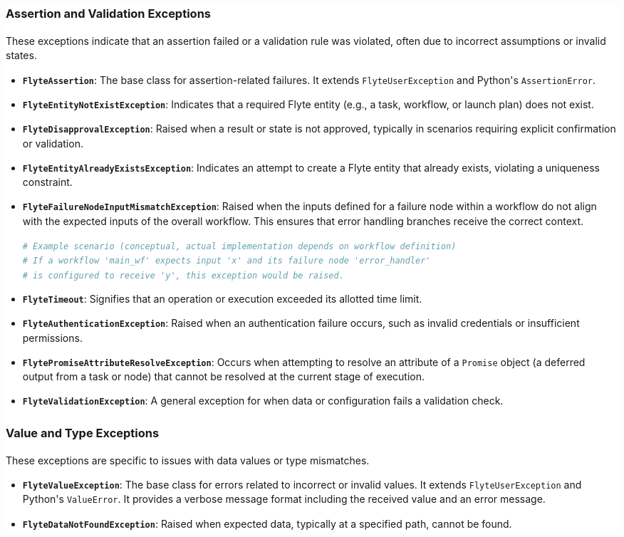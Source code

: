 ### Assertion and Validation Exceptions

These exceptions indicate that an assertion failed or a validation rule was violated, often due to incorrect assumptions or invalid states.

*   **`FlyteAssertion`**: The base class for assertion-related failures. It extends `FlyteUserException` and Python's `AssertionError`.

*   **`FlyteEntityNotExistException`**: Indicates that a required Flyte entity (e.g., a task, workflow, or launch plan) does not exist.

*   **`FlyteDisapprovalException`**: Raised when a result or state is not approved, typically in scenarios requiring explicit confirmation or validation.

*   **`FlyteEntityAlreadyExistsException`**: Indicates an attempt to create a Flyte entity that already exists, violating a uniqueness constraint.

*   **`FlyteFailureNodeInputMismatchException`**: Raised when the inputs defined for a failure node within a workflow do not align with the expected inputs of the overall workflow. This ensures that error handling branches receive the correct context.

    ```python
    # Example scenario (conceptual, actual implementation depends on workflow definition)
    # If a workflow 'main_wf' expects input 'x' and its failure node 'error_handler'
    # is configured to receive 'y', this exception would be raised.
    ```

*   **`FlyteTimeout`**: Signifies that an operation or execution exceeded its allotted time limit.

*   **`FlyteAuthenticationException`**: Raised when an authentication failure occurs, such as invalid credentials or insufficient permissions.

*   **`FlytePromiseAttributeResolveException`**: Occurs when attempting to resolve an attribute of a `Promise` object (a deferred output from a task or node) that cannot be resolved at the current stage of execution.

*   **`FlyteValidationException`**: A general exception for when data or configuration fails a validation check.

### Value and Type Exceptions

These exceptions are specific to issues with data values or type mismatches.

*   **`FlyteValueException`**: The base class for errors related to incorrect or invalid values. It extends `FlyteUserException` and Python's `ValueError`. It provides a verbose message format including the received value and an error message.

*   **`FlyteDataNotFoundException`**: Raised when expected data, typically at a specified path, cannot be found.
